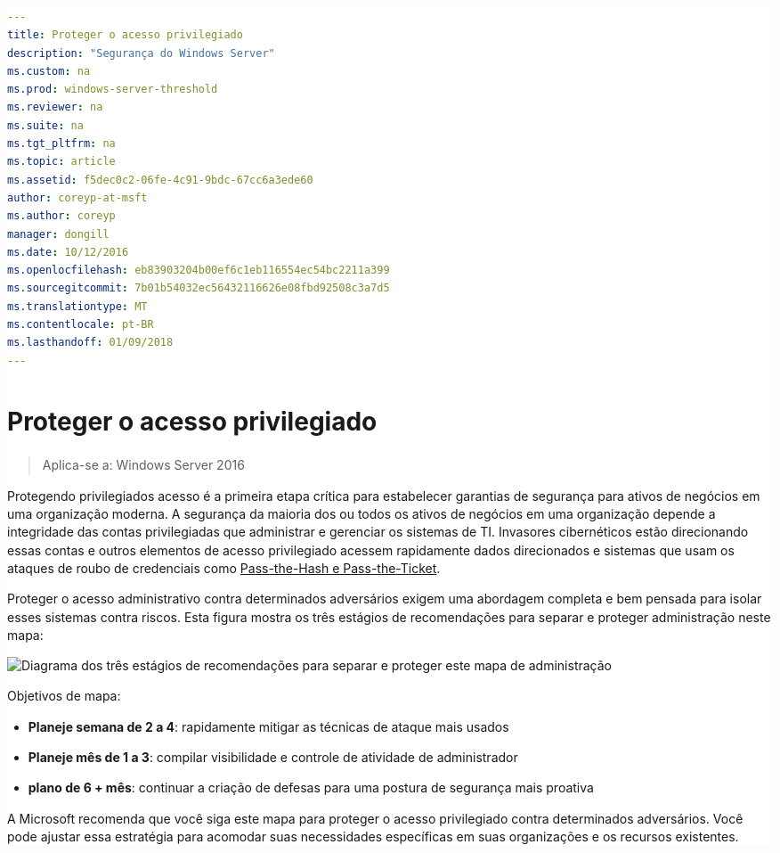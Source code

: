 ```yaml
---
title: Proteger o acesso privilegiado
description: "Segurança do Windows Server"
ms.custom: na
ms.prod: windows-server-threshold
ms.reviewer: na
ms.suite: na
ms.tgt_pltfrm: na
ms.topic: article
ms.assetid: f5dec0c2-06fe-4c91-9bdc-67cc6a3ede60
author: coreyp-at-msft
ms.author: coreyp
manager: dongill
ms.date: 10/12/2016
ms.openlocfilehash: eb83903204b00ef6c1eb116554ec54bc2211a399
ms.sourcegitcommit: 7b01b54032ec56432116626e08fbd92508c3a7d5
ms.translationtype: MT
ms.contentlocale: pt-BR
ms.lasthandoff: 01/09/2018
---
```

# <a name="securing-privileged-access"></a>Proteger o acesso privilegiado

>Aplica-se a: Windows Server 2016

Protegendo privilegiados acesso é a primeira etapa crítica para estabelecer garantias de segurança para ativos de negócios em uma organização moderna. A segurança da maioria dos ou todos os ativos de negócios em uma organização depende a integridade das contas privilegiadas que administrar e gerenciar os sistemas de TI. Invasores cibernéticos estão direcionando essas contas e outros elementos de acesso privilegiado acessem rapidamente dados direcionados e sistemas que usam os ataques de roubo de credenciais como [Pass-the-Hash e Pass-the-Ticket](https://www.microsoft.com/pth).

Proteger o acesso administrativo contra determinados adversários exigem uma abordagem completa e bem pensada para isolar esses sistemas contra riscos. Esta figura mostra os três estágios de recomendações para separar e proteger administração neste mapa:

![Diagrama dos três estágios de recomendações para separar e proteger este mapa de administração](../media/securing-privileged-access/PAW_LP_Fig1.JPG)

Objetivos de mapa:

-   **Planeje semana de 2 a 4**: rapidamente mitigar as técnicas de ataque mais usados

-   **Planeje mês de 1 a 3**: compilar visibilidade e controle de atividade de administrador

-   **plano de 6 + mês**: continuar a criação de defesas para uma postura de segurança mais proativa

A Microsoft recomenda que você siga este mapa para proteger o acesso privilegiado contra determinados adversários. Você pode ajustar essa estratégia para acomodar suas necessidades específicas em suas organizações e os recursos existentes.
